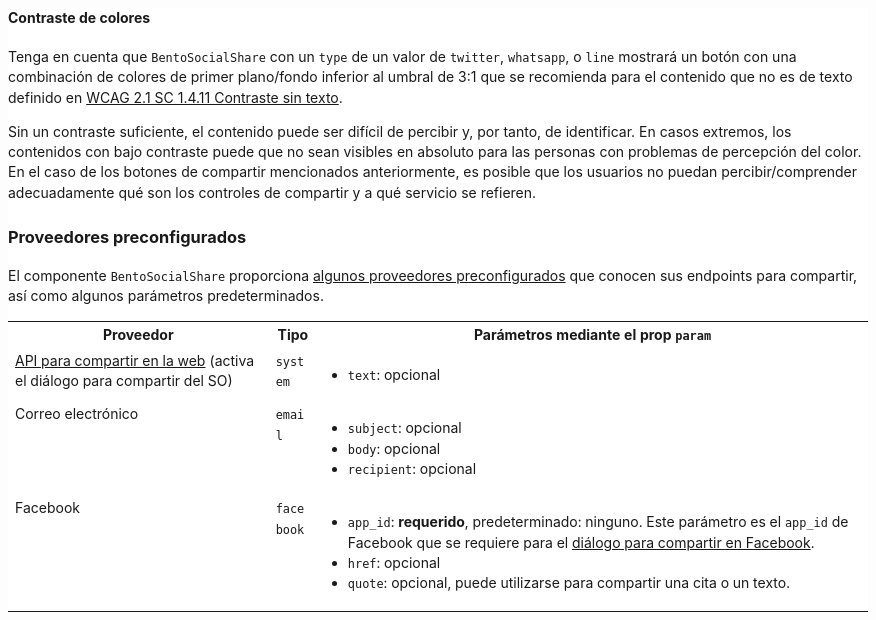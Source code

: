 #### Contraste de colores

Tenga en cuenta que `BentoSocialShare` con un `type` de un valor de `twitter`, `whatsapp`, o `line` mostrará un botón con una combinación de colores de primer plano/fondo inferior al umbral de 3:1 que se recomienda para el contenido que no es de texto definido en [WCAG 2.1 SC 1.4.11 Contraste sin texto](https://www.w3.org/WAI/WCAG21/Understanding/non-text-contrast.html).

Sin un contraste suficiente, el contenido puede ser difícil de percibir y, por tanto, de identificar. En casos extremos, los contenidos con bajo contraste puede que no sean visibles en absoluto para las personas con problemas de percepción del color. En el caso de los botones de compartir mencionados anteriormente, es posible que los usuarios no puedan percibir/comprender adecuadamente qué son los controles de compartir y a qué servicio se refieren.

### Proveedores preconfigurados

El componente `BentoSocialShare` proporciona [algunos proveedores preconfigurados](./social-share-config.js) que conocen sus endpoints para compartir, así como algunos parámetros predeterminados.

<table>
  <tr>
    <th class="col-twenty">Proveedor</th>
    <th class="col-twenty">Tipo</th>
    <th>Parámetros mediante el prop <code>param</code>
</th>
  </tr>
  <tr>
    <td>
<a href="https://developers.google.com/web/updates/2016/10/navigator-share">API para compartir en la web</a> (activa el diálogo para compartir del SO)</td>
    <td><code>system</code></td>
    <td>
      <ul>
        <li>
<code>text</code>: opcional</li>
      </ul>
    </td>
  </tr>
  <tr>
    <td>Correo electrónico</td>
    <td><code>email</code></td>
    <td>
      <ul>
        <li>
<code>subject</code>: opcional</li>
        <li>
<code>body</code>: opcional</li>
        <li>
<code>recipient</code>: opcional</li>
      </ul>
    </td>
  </tr>
  <tr>
    <td>Facebook</td>
    <td><code>facebook</code></td>
    <td>
      <ul>
       <li>
<code>app_id</code>: <strong>requerido</strong>, predeterminado: ninguno. Este parámetro es el <code>app_id</code> de Facebook que se requiere para el <a href="https://developers.facebook.com/docs/sharing/reference/share-dialog">diálogo para compartir en Facebook</a>.</li>
        <li>
<code>href</code>: opcional</li>
        <li>
<code>quote</code>: opcional, puede utilizarse para compartir una cita o un texto.</li>
        </ul>